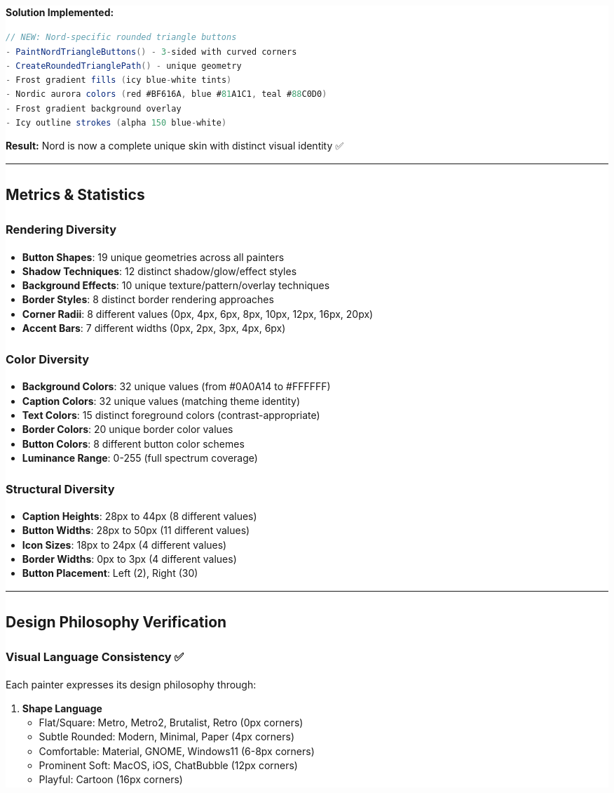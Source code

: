 **Solution Implemented:**
```csharp
// NEW: Nord-specific rounded triangle buttons
- PaintNordTriangleButtons() - 3-sided with curved corners
- CreateRoundedTrianglePath() - unique geometry
- Frost gradient fills (icy blue-white tints)
- Nordic aurora colors (red #BF616A, blue #81A1C1, teal #88C0D0)
- Frost gradient background overlay
- Icy outline strokes (alpha 150 blue-white)
```

**Result:** Nord is now a complete unique skin with distinct visual identity ✅

---

## Metrics & Statistics

### Rendering Diversity
- **Button Shapes**: 19 unique geometries across all painters
- **Shadow Techniques**: 12 distinct shadow/glow/effect styles
- **Background Effects**: 10 unique texture/pattern/overlay techniques
- **Border Styles**: 8 distinct border rendering approaches
- **Corner Radii**: 8 different values (0px, 4px, 6px, 8px, 10px, 12px, 16px, 20px)
- **Accent Bars**: 7 different widths (0px, 2px, 3px, 4px, 6px)

### Color Diversity
- **Background Colors**: 32 unique values (from #0A0A14 to #FFFFFF)
- **Caption Colors**: 32 unique values (matching theme identity)
- **Text Colors**: 15 distinct foreground colors (contrast-appropriate)
- **Border Colors**: 20 unique border color values
- **Button Colors**: 8 different button color schemes
- **Luminance Range**: 0-255 (full spectrum coverage)

### Structural Diversity
- **Caption Heights**: 28px to 44px (8 different values)
- **Button Widths**: 28px to 50px (11 different values)
- **Icon Sizes**: 18px to 24px (4 different values)
- **Border Widths**: 0px to 3px (4 different values)
- **Button Placement**: Left (2), Right (30)

---

## Design Philosophy Verification

### Visual Language Consistency ✅

Each painter expresses its design philosophy through:

1. **Shape Language**
   - Flat/Square: Metro, Metro2, Brutalist, Retro (0px corners)
   - Subtle Rounded: Modern, Minimal, Paper (4px corners)
   - Comfortable: Material, GNOME, Windows11 (6-8px corners)
   - Prominent Soft: MacOS, iOS, ChatBubble (12px corners)
   - Playful: Cartoon (16px corners)
